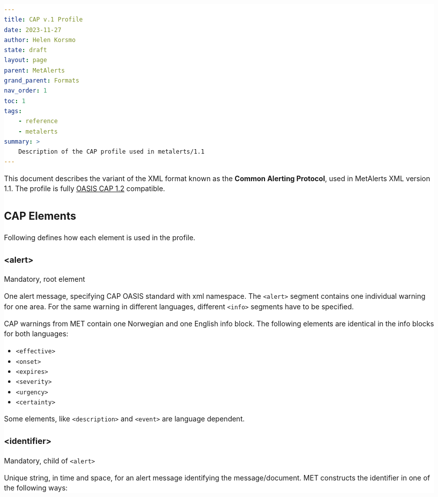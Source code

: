 ```yaml
---
title: CAP v.1 Profile
date: 2023-11-27
author: Helen Korsmo
state: draft
layout: page
parent: MetAlerts
grand_parent: Formats
nav_order: 1
toc: 1
tags:
    - reference
    - metalerts
summary: >
    Description of the CAP profile used in metalerts/1.1
---
```


This document describes the variant of the XML format known as the **Common Alerting Protocol**, used in MetAlerts XML version 1.1.
The profile is fully [OASIS CAP 1.2](http://docs.oasis-open.org/emergency/cap/v1.2/CAP-v1.2-os.html) compatible.

## CAP Elements

Following defines how each element is used in the profile.

### \<alert\>
Mandatory, root element

One alert message, specifying CAP OASIS standard with xml namespace.
The `<alert>` segment contains one individual warning for one area. For the same warning in different
languages, different `<info>` segments have to be speciﬁed.

CAP warnings from MET contain one Norwegian and one English info block.
The following elements are identical in the info blocks for both languages:

- `<effective>`
- `<onset>`
- `<expires>`
- `<severity>`
- `<urgency>`
- `<certainty>`

Some elements, like `<description>` and `<event>` are language dependent.

### \<identifier\>
Mandatory, child of `<alert>`

Unique string, in time and space, for an alert message identifying the message/document.
MET constructs the identifier in one of the following ways:
